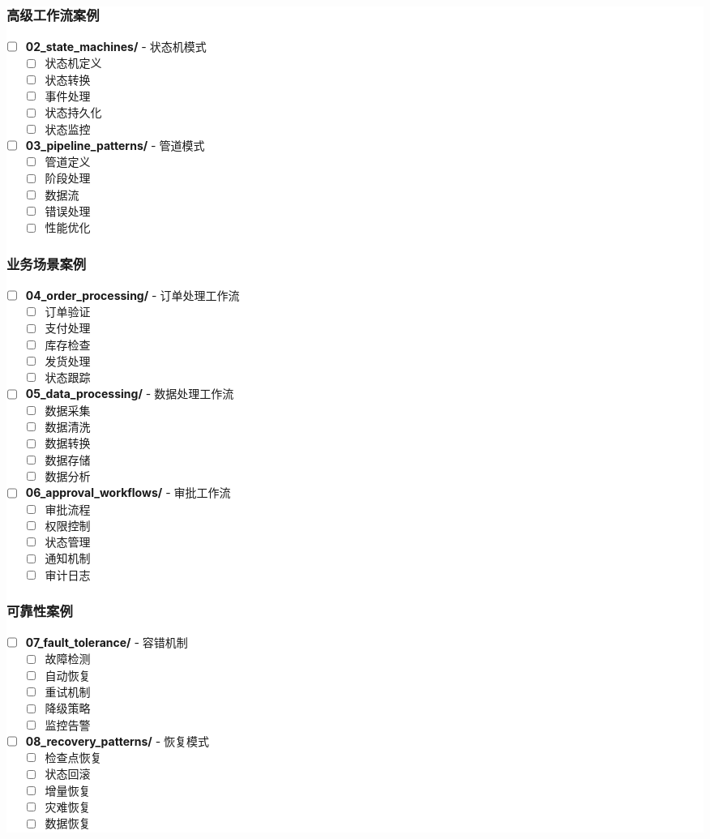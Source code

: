 ### 高级工作流案例

- [ ] **02_state_machines/** - 状态机模式
  - [ ] 状态机定义
  - [ ] 状态转换
  - [ ] 事件处理
  - [ ] 状态持久化
  - [ ] 状态监控

- [ ] **03_pipeline_patterns/** - 管道模式
  - [ ] 管道定义
  - [ ] 阶段处理
  - [ ] 数据流
  - [ ] 错误处理
  - [ ] 性能优化

### 业务场景案例

- [ ] **04_order_processing/** - 订单处理工作流
  - [ ] 订单验证
  - [ ] 支付处理
  - [ ] 库存检查
  - [ ] 发货处理
  - [ ] 状态跟踪

- [ ] **05_data_processing/** - 数据处理工作流
  - [ ] 数据采集
  - [ ] 数据清洗
  - [ ] 数据转换
  - [ ] 数据存储
  - [ ] 数据分析

- [ ] **06_approval_workflows/** - 审批工作流
  - [ ] 审批流程
  - [ ] 权限控制
  - [ ] 状态管理
  - [ ] 通知机制
  - [ ] 审计日志

### 可靠性案例

- [ ] **07_fault_tolerance/** - 容错机制
  - [ ] 故障检测
  - [ ] 自动恢复
  - [ ] 重试机制
  - [ ] 降级策略
  - [ ] 监控告警

- [ ] **08_recovery_patterns/** - 恢复模式
  - [ ] 检查点恢复
  - [ ] 状态回滚
  - [ ] 增量恢复
  - [ ] 灾难恢复
  - [ ] 数据恢复
